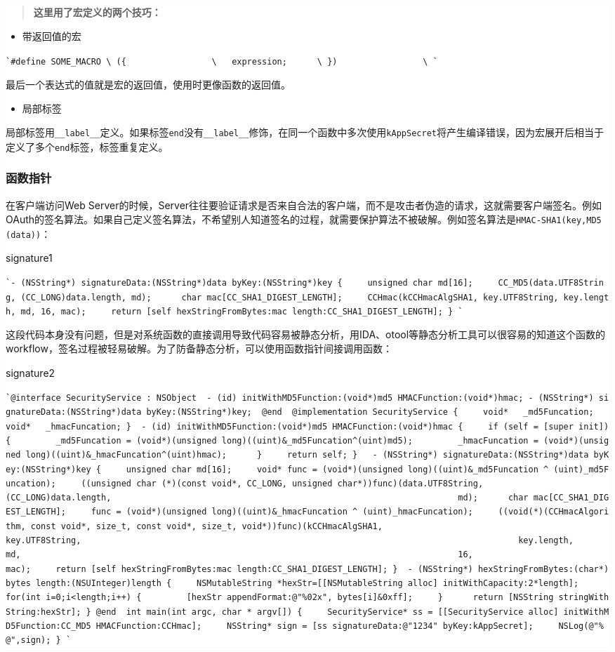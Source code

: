 > **这里用了宏定义的两个技巧：**

- 带返回值的宏

```
`#define SOME_MACRO \ ({                 \   expression;      \ })                 \ `
```

最后一个表达式的值就是宏的返回值，使用时更像函数的返回值。

- 局部标签

局部标签用`__label__`定义。如果标签`end`没有`__label__`修饰，在同一个函数中多次使用`kAppSecret`将产生编译错误，因为宏展开后相当于定义了多个`end`标签，标签重复定义。

### 函数指针

在客户端访问Web Server的时候，Server往往要验证请求是否来自合法的客户端，而不是攻击者伪造的请求，这就需要客户端签名。例如OAuth的签名算法。如果自己定义签名算法，不希望别人知道签名的过程，就需要保护算法不被破解。例如签名算法是`HMAC-SHA1(key,MD5(data))`：

signature1 

```
`- (NSString*) signatureData:(NSString*)data byKey:(NSString*)key {     unsigned char md[16];     CC_MD5(data.UTF8String, (CC_LONG)data.length, md);      char mac[CC_SHA1_DIGEST_LENGTH];     CCHmac(kCCHmacAlgSHA1, key.UTF8String, key.length, md, 16, mac);     return [self hexStringFromBytes:mac length:CC_SHA1_DIGEST_LENGTH]; } `
```

这段代码本身没有问题，但是对系统函数的直接调用导致代码容易被静态分析，用IDA、otool等静态分析工具可以很容易的知道这个函数的workflow，签名过程被轻易破解。为了防备静态分析，可以使用函数指针间接调用函数：

signature2 

```
`@interface SecurityService : NSObject  - (id) initWithMD5Function:(void*)md5 HMACFunction:(void*)hmac; - (NSString*) signatureData:(NSString*)data byKey:(NSString*)key;  @end  @implementation SecurityService {     void*   _md5Funcation;     void*   _hmacFuncation; }  - (id) initWithMD5Function:(void*)md5 HMACFunction:(void*)hmac {     if (self = [super init]) {         _md5Funcation = (void*)(unsigned long)((uint)&_md5Funcation^(uint)md5);         _hmacFuncation = (void*)(unsigned long)((uint)&_hmacFuncation^(uint)hmac);      }     return self; }   - (NSString*) signatureData:(NSString*)data byKey:(NSString*)key {     unsigned char md[16];     void* func = (void*)(unsigned long)((uint)&_md5Funcation ^ (uint)_md5Funcation);     ((unsigned char (*)(const void*, CC_LONG, unsigned char*))func)(data.UTF8String,                                                                     (CC_LONG)data.length,                                                                     md);      char mac[CC_SHA1_DIGEST_LENGTH];     func = (void*)(unsigned long)((uint)&_hmacFuncation ^ (uint)_hmacFuncation);     ((void(*)(CCHmacAlgorithm, const void*, size_t, const void*, size_t, void*))func)(kCCHmacAlgSHA1,                                                                                       key.UTF8String,                                                                                       key.length,                                                                                       md,                                                                                       16,                                                                                       mac);     return [self hexStringFromBytes:mac length:CC_SHA1_DIGEST_LENGTH]; }  - (NSString*) hexStringFromBytes:(char*)bytes length:(NSUInteger)length {     NSMutableString *hexStr=[[NSMutableString alloc] initWithCapacity:2*length];      for(int i=0;i<length;i++) {         [hexStr appendFormat:@"%02x", bytes[i]&0xff];     }      return [NSString stringWithString:hexStr]; } @end  int main(int argc, char * argv[]) {     SecurityService* ss = [[SecurityService alloc] initWithMD5Function:CC_MD5 HMACFunction:CCHmac];     NSString* sign = [ss signatureData:@"1234" byKey:kAppSecret];     NSLog(@"%@",sign); } `
```
